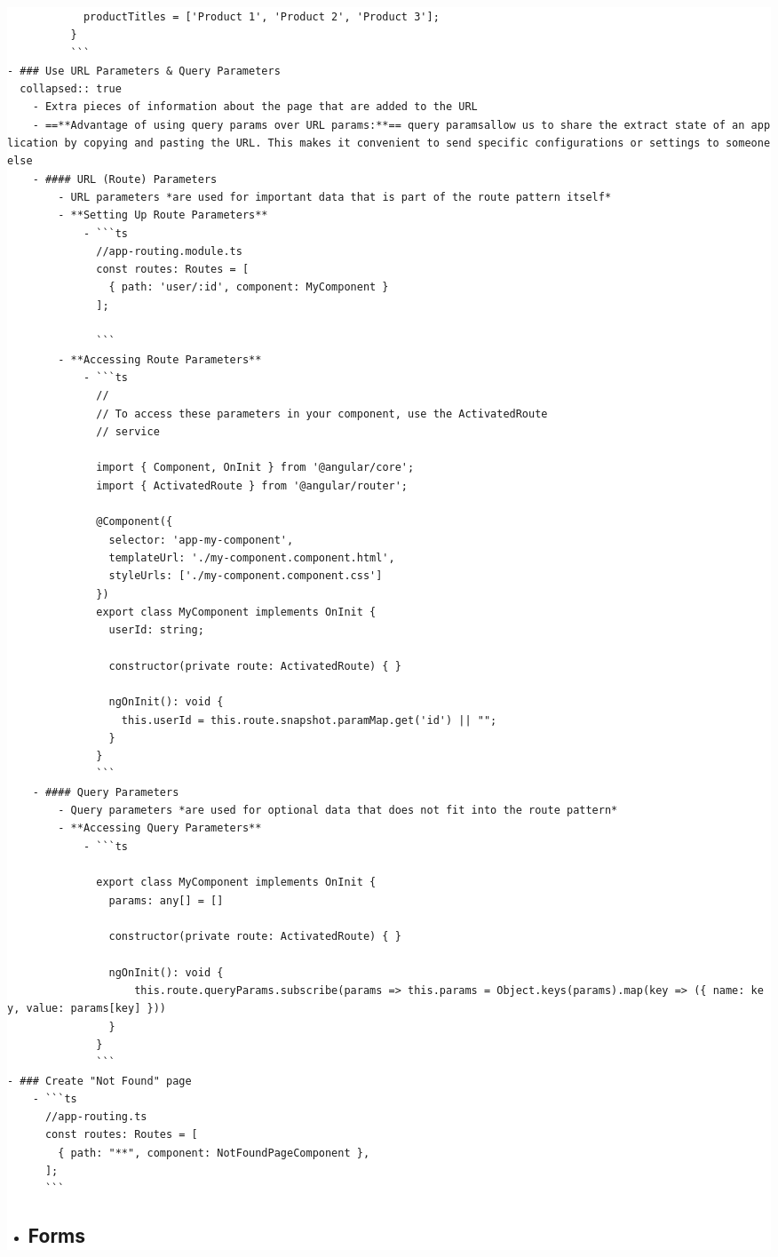 			    productTitles = ['Product 1', 'Product 2', 'Product 3'];
			  }
			  ```
	- ### Use URL Parameters & Query Parameters
	  collapsed:: true
		- Extra pieces of information about the page that are added to the URL
		- ==**Advantage of using query params over URL params:**== query paramsallow us to share the extract state of an application by copying and pasting the URL. This makes it convenient to send specific configurations or settings to someone else
		- #### URL (Route) Parameters
			- URL parameters *are used for important data that is part of the route pattern itself*
			- **Setting Up Route Parameters**
				- ```ts
				  //app-routing.module.ts
				  const routes: Routes = [
				    { path: 'user/:id', component: MyComponent }
				  ];
				  
				  ```
			- **Accessing Route Parameters**
				- ```ts
				  // 
				  // To access these parameters in your component, use the ActivatedRoute 
				  // service
				  
				  import { Component, OnInit } from '@angular/core';
				  import { ActivatedRoute } from '@angular/router';
				  
				  @Component({
				    selector: 'app-my-component',
				    templateUrl: './my-component.component.html',
				    styleUrls: ['./my-component.component.css']
				  })
				  export class MyComponent implements OnInit {
				    userId: string;
				  
				    constructor(private route: ActivatedRoute) { }
				  
				    ngOnInit(): void {
				      this.userId = this.route.snapshot.paramMap.get('id') || "";
				    }
				  }
				  ```
		- #### Query Parameters
			- Query parameters *are used for optional data that does not fit into the route pattern*
			- **Accessing Query Parameters**
				- ```ts
				  
				  export class MyComponent implements OnInit {
				    params: any[] = []
				  
				    constructor(private route: ActivatedRoute) { }
				  
				    ngOnInit(): void {
				    	this.route.queryParams.subscribe(params => this.params = Object.keys(params).map(key => ({ name: key, value: params[key] }))
				    }
				  }
				  ```
	- ### Create "Not Found" page
		- ```ts
		  //app-routing.ts
		  const routes: Routes = [
		    { path: "**", component: NotFoundPageComponent },
		  ];
		  ```
- ## Forms